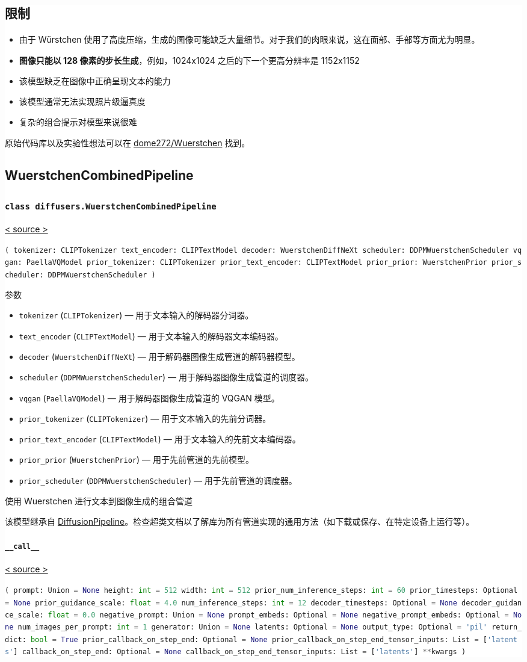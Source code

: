 ## 限制

+   由于 Würstchen 使用了高度压缩，生成的图像可能缺乏大量细节。对于我们的肉眼来说，这在面部、手部等方面尤为明显。

+   **图像只能以 128 像素的步长生成**，例如，1024x1024 之后的下一个更高分辨率是 1152x1152

+   该模型缺乏在图像中正确呈现文本的能力

+   该模型通常无法实现照片级逼真度

+   复杂的组合提示对模型来说很难

原始代码库以及实验性想法可以在 [dome272/Wuerstchen](https://github.com/dome272/Wuerstchen) 找到。

## WuerstchenCombinedPipeline

### `class diffusers.WuerstchenCombinedPipeline`

[< source >](https://github.com/huggingface/diffusers/blob/v0.26.3/src/diffusers/pipelines/wuerstchen/pipeline_wuerstchen_combined.py#L43)

```py
( tokenizer: CLIPTokenizer text_encoder: CLIPTextModel decoder: WuerstchenDiffNeXt scheduler: DDPMWuerstchenScheduler vqgan: PaellaVQModel prior_tokenizer: CLIPTokenizer prior_text_encoder: CLIPTextModel prior_prior: WuerstchenPrior prior_scheduler: DDPMWuerstchenScheduler )
```

参数

+   `tokenizer` (`CLIPTokenizer`) — 用于文本输入的解码器分词器。

+   `text_encoder` (`CLIPTextModel`) — 用于文本输入的解码器文本编码器。

+   `decoder` (`WuerstchenDiffNeXt`) — 用于解码器图像生成管道的解码器模型。

+   `scheduler` (`DDPMWuerstchenScheduler`) — 用于解码器图像生成管道的调度器。

+   `vqgan` (`PaellaVQModel`) — 用于解码器图像生成管道的 VQGAN 模型。

+   `prior_tokenizer` (`CLIPTokenizer`) — 用于文本输入的先前分词器。

+   `prior_text_encoder` (`CLIPTextModel`) — 用于文本输入的先前文本编码器。

+   `prior_prior` (`WuerstchenPrior`) — 用于先前管道的先前模型。

+   `prior_scheduler` (`DDPMWuerstchenScheduler`) — 用于先前管道的调度器。

使用 Wuerstchen 进行文本到图像生成的组合管道

该模型继承自 [DiffusionPipeline](/docs/diffusers/v0.26.3/en/api/pipelines/overview#diffusers.DiffusionPipeline)。检查超类文档以了解库为所有管道实现的通用方法（如下载或保存、在特定设备上运行等）。

#### `__call__`

[< source >](https://github.com/huggingface/diffusers/blob/v0.26.3/src/diffusers/pipelines/wuerstchen/pipeline_wuerstchen_combined.py#L143)

```py
( prompt: Union = None height: int = 512 width: int = 512 prior_num_inference_steps: int = 60 prior_timesteps: Optional = None prior_guidance_scale: float = 4.0 num_inference_steps: int = 12 decoder_timesteps: Optional = None decoder_guidance_scale: float = 0.0 negative_prompt: Union = None prompt_embeds: Optional = None negative_prompt_embeds: Optional = None num_images_per_prompt: int = 1 generator: Union = None latents: Optional = None output_type: Optional = 'pil' return_dict: bool = True prior_callback_on_step_end: Optional = None prior_callback_on_step_end_tensor_inputs: List = ['latents'] callback_on_step_end: Optional = None callback_on_step_end_tensor_inputs: List = ['latents'] **kwargs )
```
